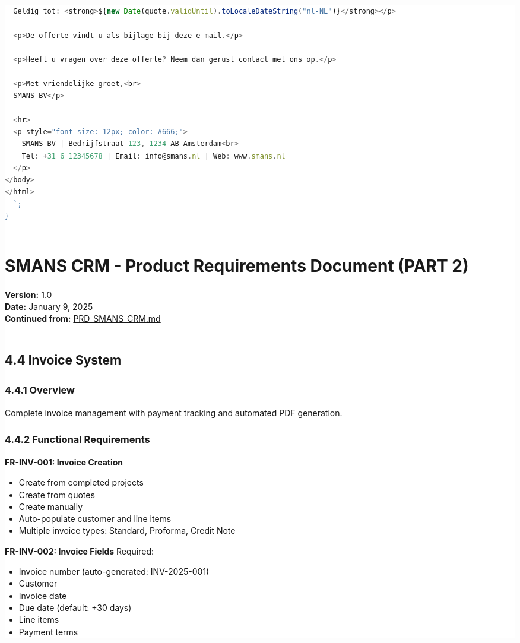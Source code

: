 ```typescript
  Geldig tot: <strong>${new Date(quote.validUntil).toLocaleDateString("nl-NL")}</strong></p>
  
  <p>De offerte vindt u als bijlage bij deze e-mail.</p>
  
  <p>Heeft u vragen over deze offerte? Neem dan gerust contact met ons op.</p>
  
  <p>Met vriendelijke groet,<br>
  SMANS BV</p>
  
  <hr>
  <p style="font-size: 12px; color: #666;">
    SMANS BV | Bedrijfstraat 123, 1234 AB Amsterdam<br>
    Tel: +31 6 12345678 | Email: info@smans.nl | Web: www.smans.nl
  </p>
</body>
</html>
  `;
}
```

---

# SMANS CRM - Product Requirements Document (PART 2)

**Version:** 1.0  
**Date:** January 9, 2025  
**Continued from:** [PRD_SMANS_CRM.md](./PRD_SMANS_CRM.md)

---

## 4.4 Invoice System

### 4.4.1 Overview
Complete invoice management with payment tracking and automated PDF generation.

### 4.4.2 Functional Requirements

**FR-INV-001: Invoice Creation**
- Create from completed projects
- Create from quotes
- Create manually
- Auto-populate customer and line items
- Multiple invoice types: Standard, Proforma, Credit Note

**FR-INV-002: Invoice Fields**
Required:
- Invoice number (auto-generated: INV-2025-001)
- Customer
- Invoice date
- Due date (default: +30 days)
- Line items
- Payment terms
